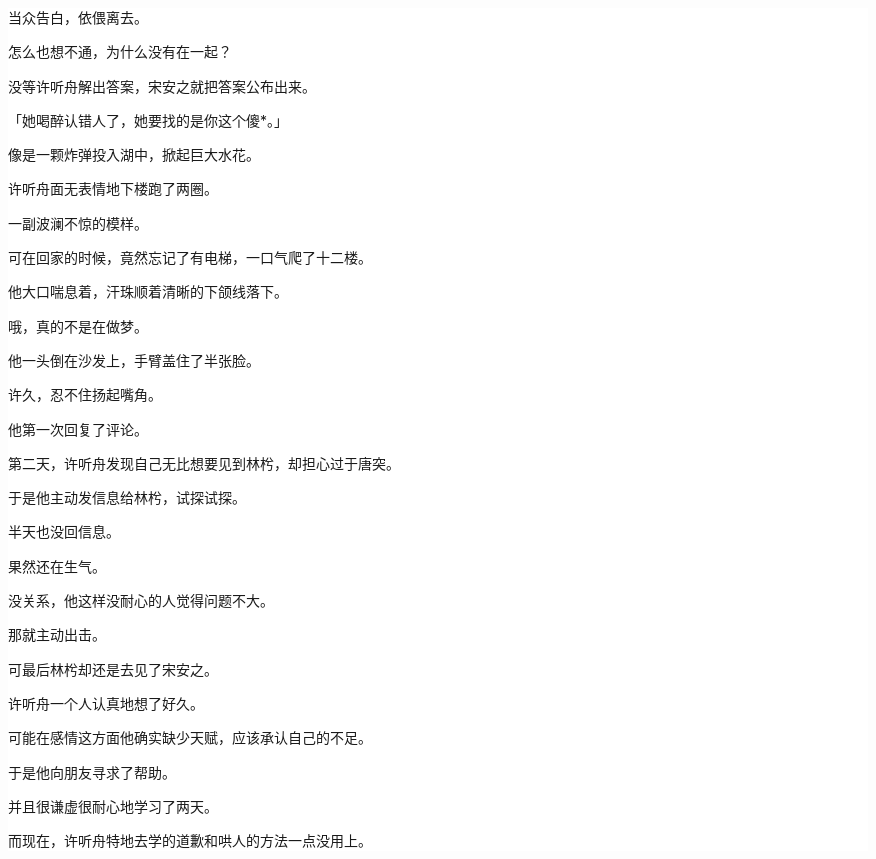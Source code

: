 当众告白，依偎离去。


怎么也想不通，为什么没有在一起？


没等许听舟解出答案，宋安之就把答案公布出来。


「她喝醉认错人了，她要找的是你这个傻\*。」


像是一颗炸弹投入湖中，掀起巨大水花。


许听舟面无表情地下楼跑了两圈。


一副波澜不惊的模样。


可在回家的时候，竟然忘记了有电梯，一口气爬了十二楼。


他大口喘息着，汗珠顺着清晰的下颌线落下。


哦，真的不是在做梦。


他一头倒在沙发上，手臂盖住了半张脸。


许久，忍不住扬起嘴角。


他第一次回复了评论。


第二天，许听舟发现自己无比想要见到林枍，却担心过于唐突。


于是他主动发信息给林枍，试探试探。


半天也没回信息。


果然还在生气。


没关系，他这样没耐心的人觉得问题不大。


那就主动出击。


可最后林枍却还是去见了宋安之。


许听舟一个人认真地想了好久。


可能在感情这方面他确实缺少天赋，应该承认自己的不足。


于是他向朋友寻求了帮助。


并且很谦虚很耐心地学习了两天。


而现在，许听舟特地去学的道歉和哄人的方法一点没用上。
